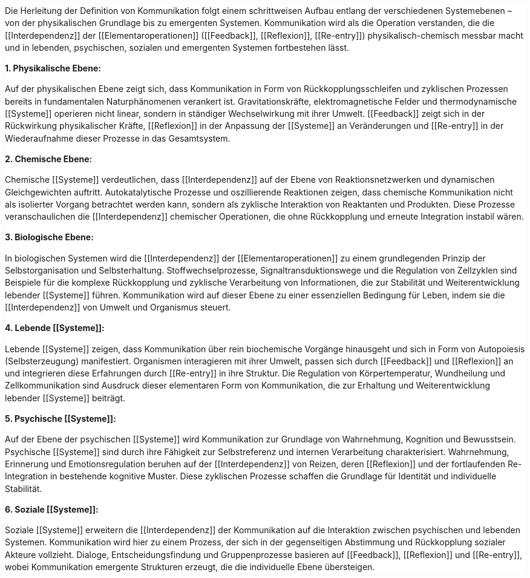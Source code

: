 Die Herleitung der Definition von Kommunikation folgt einem schrittweisen Aufbau entlang der verschiedenen Systemebenen – von der physikalischen Grundlage bis zu emergenten Systemen. Kommunikation wird als die Operation verstanden, die die [[Interdependenz]] der [[Elementaroperationen]] ([[Feedback]], [[Reflexion]], [[Re-entry]]) physikalisch-chemisch messbar macht und in lebenden, psychischen, sozialen und emergenten Systemen fortbestehen lässt.

**1. Physikalische Ebene:**

Auf der physikalischen Ebene zeigt sich, dass Kommunikation in Form von Rückkopplungsschleifen und zyklischen Prozessen bereits in fundamentalen Naturphänomenen verankert ist. Gravitationskräfte, elektromagnetische Felder und thermodynamische [[Systeme]] operieren nicht linear, sondern in ständiger Wechselwirkung mit ihrer Umwelt. [[Feedback]] zeigt sich in der Rückwirkung physikalischer Kräfte, [[Reflexion]] in der Anpassung der [[Systeme]] an Veränderungen und [[Re-entry]] in der Wiederaufnahme dieser Prozesse in das Gesamtsystem.

**2. Chemische Ebene:**

Chemische [[Systeme]] verdeutlichen, dass [[Interdependenz]] auf der Ebene von Reaktionsnetzwerken und dynamischen Gleichgewichten auftritt. Autokatalytische Prozesse und oszillierende Reaktionen zeigen, dass chemische Kommunikation nicht als isolierter Vorgang betrachtet werden kann, sondern als zyklische Interaktion von Reaktanten und Produkten. Diese Prozesse veranschaulichen die [[Interdependenz]] chemischer Operationen, die ohne Rückkopplung und erneute Integration instabil wären.

**3. Biologische Ebene:**

In biologischen Systemen wird die [[Interdependenz]] der [[Elementaroperationen]] zu einem grundlegenden Prinzip der Selbstorganisation und Selbsterhaltung. Stoffwechselprozesse, Signaltransduktionswege und die Regulation von Zellzyklen sind Beispiele für die komplexe Rückkopplung und zyklische Verarbeitung von Informationen, die zur Stabilität und Weiterentwicklung lebender [[Systeme]] führen. Kommunikation wird auf dieser Ebene zu einer essenziellen Bedingung für Leben, indem sie die [[Interdependenz]] von Umwelt und Organismus steuert.

**4. Lebende [[Systeme]]:**

Lebende [[Systeme]] zeigen, dass Kommunikation über rein biochemische Vorgänge hinausgeht und sich in Form von Autopoiesis (Selbsterzeugung) manifestiert. Organismen interagieren mit ihrer Umwelt, passen sich durch [[Feedback]] und [[Reflexion]] an und integrieren diese Erfahrungen durch [[Re-entry]] in ihre Struktur. Die Regulation von Körpertemperatur, Wundheilung und Zellkommunikation sind Ausdruck dieser elementaren Form von Kommunikation, die zur Erhaltung und Weiterentwicklung lebender [[Systeme]] beiträgt.

**5. Psychische [[Systeme]]:**

Auf der Ebene der psychischen [[Systeme]] wird Kommunikation zur Grundlage von Wahrnehmung, Kognition und Bewusstsein. Psychische [[Systeme]] sind durch ihre Fähigkeit zur Selbstreferenz und internen Verarbeitung charakterisiert. Wahrnehmung, Erinnerung und Emotionsregulation beruhen auf der [[Interdependenz]] von Reizen, deren [[Reflexion]] und der fortlaufenden Re-Integration in bestehende kognitive Muster. Diese zyklischen Prozesse schaffen die Grundlage für Identität und individuelle Stabilität.

**6. Soziale [[Systeme]]:**

Soziale [[Systeme]] erweitern die [[Interdependenz]] der Kommunikation auf die Interaktion zwischen psychischen und lebenden Systemen. Kommunikation wird hier zu einem Prozess, der sich in der gegenseitigen Abstimmung und Rückkopplung sozialer Akteure vollzieht. Dialoge, Entscheidungsfindung und Gruppenprozesse basieren auf [[Feedback]], [[Reflexion]] und [[Re-entry]], wobei Kommunikation emergente Strukturen erzeugt, die die individuelle Ebene übersteigen.
